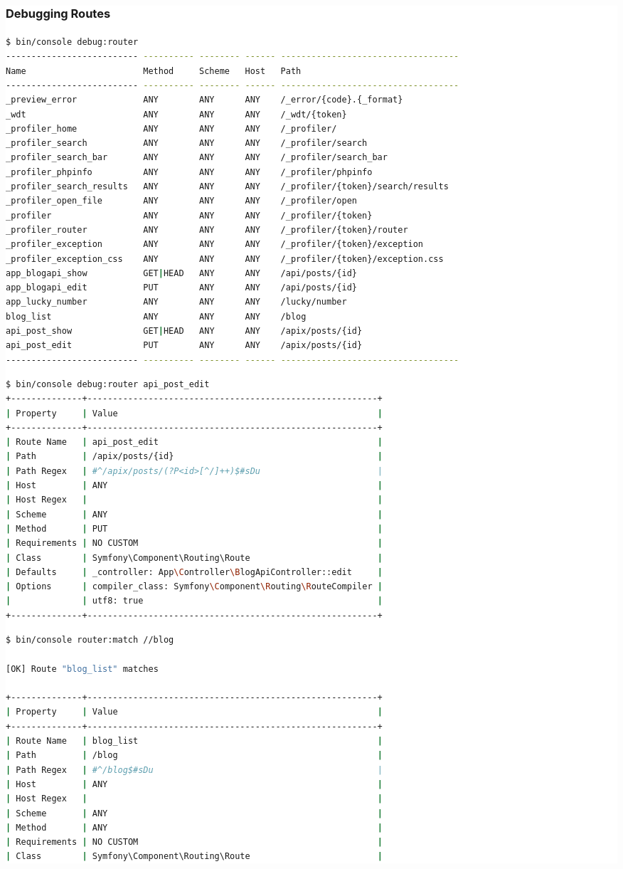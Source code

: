 ### Debugging Routes

```bash
$ bin/console debug:router
-------------------------- ---------- -------- ------ -----------------------------------
Name                       Method     Scheme   Host   Path
-------------------------- ---------- -------- ------ -----------------------------------
_preview_error             ANY        ANY      ANY    /_error/{code}.{_format}
_wdt                       ANY        ANY      ANY    /_wdt/{token}
_profiler_home             ANY        ANY      ANY    /_profiler/
_profiler_search           ANY        ANY      ANY    /_profiler/search
_profiler_search_bar       ANY        ANY      ANY    /_profiler/search_bar
_profiler_phpinfo          ANY        ANY      ANY    /_profiler/phpinfo
_profiler_search_results   ANY        ANY      ANY    /_profiler/{token}/search/results
_profiler_open_file        ANY        ANY      ANY    /_profiler/open
_profiler                  ANY        ANY      ANY    /_profiler/{token}
_profiler_router           ANY        ANY      ANY    /_profiler/{token}/router
_profiler_exception        ANY        ANY      ANY    /_profiler/{token}/exception
_profiler_exception_css    ANY        ANY      ANY    /_profiler/{token}/exception.css
app_blogapi_show           GET|HEAD   ANY      ANY    /api/posts/{id}
app_blogapi_edit           PUT        ANY      ANY    /api/posts/{id}
app_lucky_number           ANY        ANY      ANY    /lucky/number
blog_list                  ANY        ANY      ANY    /blog
api_post_show              GET|HEAD   ANY      ANY    /apix/posts/{id}
api_post_edit              PUT        ANY      ANY    /apix/posts/{id}
-------------------------- ---------- -------- ------ -----------------------------------
```

```bash
$ bin/console debug:router api_post_edit
+--------------+---------------------------------------------------------+
| Property     | Value                                                   |
+--------------+---------------------------------------------------------+
| Route Name   | api_post_edit                                           |
| Path         | /apix/posts/{id}                                        |
| Path Regex   | #^/apix/posts/(?P<id>[^/]++)$#sDu                       |
| Host         | ANY                                                     |
| Host Regex   |                                                         |
| Scheme       | ANY                                                     |
| Method       | PUT                                                     |
| Requirements | NO CUSTOM                                               |
| Class        | Symfony\Component\Routing\Route                         |
| Defaults     | _controller: App\Controller\BlogApiController::edit     |
| Options      | compiler_class: Symfony\Component\Routing\RouteCompiler |
|              | utf8: true                                              |
+--------------+---------------------------------------------------------+
```

```bash
$ bin/console router:match //blog

[OK] Route "blog_list" matches

+--------------+---------------------------------------------------------+
| Property     | Value                                                   |
+--------------+---------------------------------------------------------+
| Route Name   | blog_list                                               |
| Path         | /blog                                                   |
| Path Regex   | #^/blog$#sDu                                            |
| Host         | ANY                                                     |
| Host Regex   |                                                         |
| Scheme       | ANY                                                     |
| Method       | ANY                                                     |
| Requirements | NO CUSTOM                                               |
| Class        | Symfony\Component\Routing\Route                         |
```